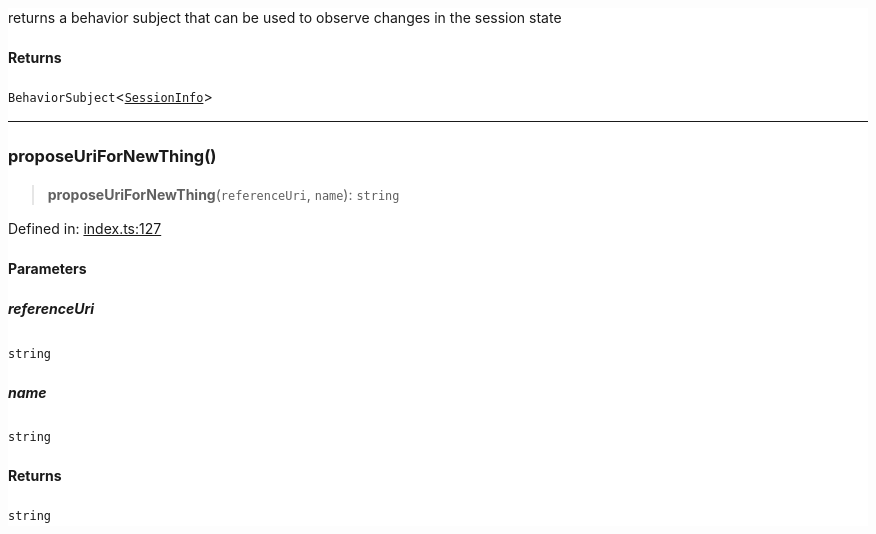 returns a behavior subject that can be used to observe changes in the session state

#### Returns

`BehaviorSubject`\<[`SessionInfo`](../type-aliases/SessionInfo.md)\>

***

### proposeUriForNewThing()

> **proposeUriForNewThing**(`referenceUri`, `name`): `string`

Defined in: [index.ts:127](https://github.com/pod-os/PodOS/blob/90fd10a51a0e6c116e360caca550a03a7f7126ea/core/src/index.ts#L127)

#### Parameters

##### referenceUri

`string`

##### name

`string`

#### Returns

`string`
